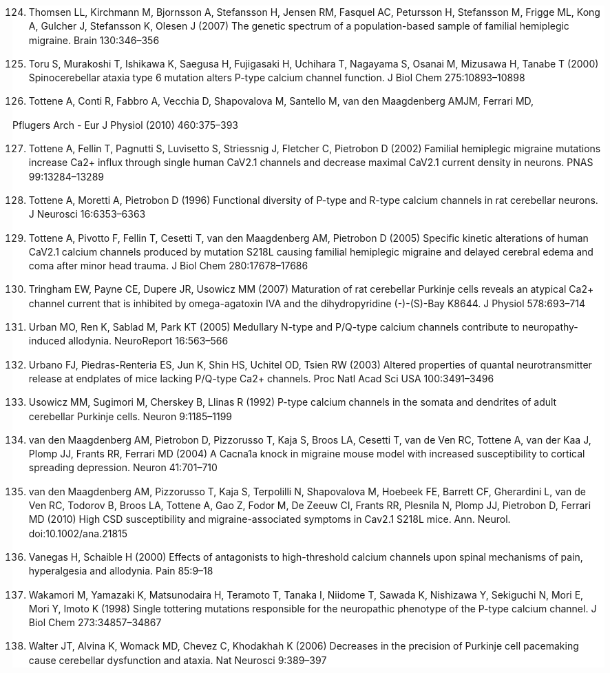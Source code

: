 124. Thomsen LL, Kirchmann M, Bjornsson A, Stefansson H, Jensen RM, Fasquel AC, Petursson H, Stefansson M, Frigge ML, Kong A, Gulcher J, Stefansson K, Olesen J (2007) The genetic spectrum of a population-based sample of familial hemiplegic migraine. Brain 130:346–356

125. Toru S, Murakoshi T, Ishikawa K, Saegusa H, Fujigasaki H, Uchihara T, Nagayama S, Osanai M, Mizusawa H, Tanabe T (2000) Spinocerebellar ataxia type 6 mutation alters P-type calcium channel function. J Biol Chem 275:10893–10898

126. Tottene A, Conti R, Fabbro A, Vecchia D, Shapovalova M, Santello M, van den Maagdenberg AMJM, Ferrari MD,

Pflugers Arch - Eur J Physiol (2010) 460:375–393

127. Tottene A, Fellin T, Pagnutti S, Luvisetto S, Striessnig J, Fletcher C, Pietrobon D (2002) Familial hemiplegic migraine mutations increase Ca2+ influx through single human CaV2.1 channels and decrease maximal CaV2.1 current density in neurons. PNAS 99:13284–13289

128. Tottene A, Moretti A, Pietrobon D (1996) Functional diversity of P-type and R-type calcium channels in rat cerebellar neurons. J Neurosci 16:6353–6363

129. Tottene A, Pivotto F, Fellin T, Cesetti T, van den Maagdenberg AM, Pietrobon D (2005) Specific kinetic alterations of human CaV2.1 calcium channels produced by mutation S218L causing familial hemiplegic migraine and delayed cerebral edema and coma after minor head trauma. J Biol Chem 280:17678–17686

130. Tringham EW, Payne CE, Dupere JR, Usowicz MM (2007) Maturation of rat cerebellar Purkinje cells reveals an atypical Ca2+ channel current that is inhibited by omega-agatoxin IVA and the dihydropyridine (-)-(S)-Bay K8644. J Physiol 578:693–714

131. Urban MO, Ren K, Sablad M, Park KT (2005) Medullary N-type and P/Q-type calcium channels contribute to neuropathy-induced allodynia. NeuroReport 16:563–566

132. Urbano FJ, Piedras-Renteria ES, Jun K, Shin HS, Uchitel OD, Tsien RW (2003) Altered properties of quantal neurotransmitter release at endplates of mice lacking P/Q-type Ca2+ channels. Proc Natl Acad Sci USA 100:3491–3496

133. Usowicz MM, Sugimori M, Cherskey B, Llinas R (1992) P-type calcium channels in the somata and dendrites of adult cerebellar Purkinje cells. Neuron 9:1185–1199

134. van den Maagdenberg AM, Pietrobon D, Pizzorusso T, Kaja S, Broos LA, Cesetti T, van de Ven RC, Tottene A, van der Kaa J, Plomp JJ, Frants RR, Ferrari MD (2004) A Cacna1a knock in migraine mouse model with increased susceptibility to cortical spreading depression. Neuron 41:701–710

135. van den Maagdenberg AM, Pizzorusso T, Kaja S, Terpolilli N, Shapovalova M, Hoebeek FE, Barrett CF, Gherardini L, van de Ven RC, Todorov B, Broos LA, Tottene A, Gao Z, Fodor M, De Zeeuw CI, Frants RR, Plesnila N, Plomp JJ, Pietrobon D, Ferrari MD (2010) High CSD susceptibility and migraine-associated symptoms in Cav2.1 S218L mice. Ann. Neurol. doi:10.1002/ana.21815

136. Vanegas H, Schaible H (2000) Effects of antagonists to high-threshold calcium channels upon spinal mechanisms of pain, hyperalgesia and allodynia. Pain 85:9–18

137. Wakamori M, Yamazaki K, Matsunodaira H, Teramoto T, Tanaka I, Niidome T, Sawada K, Nishizawa Y, Sekiguchi N, Mori E, Mori Y, Imoto K (1998) Single tottering mutations responsible for the neuropathic phenotype of the P-type calcium channel. J Biol Chem 273:34857–34867

138. Walter JT, Alvina K, Womack MD, Chevez C, Khodakhah K (2006) Decreases in the precision of Purkinje cell pacemaking cause cerebellar dysfunction and ataxia. Nat Neurosci 9:389–397
